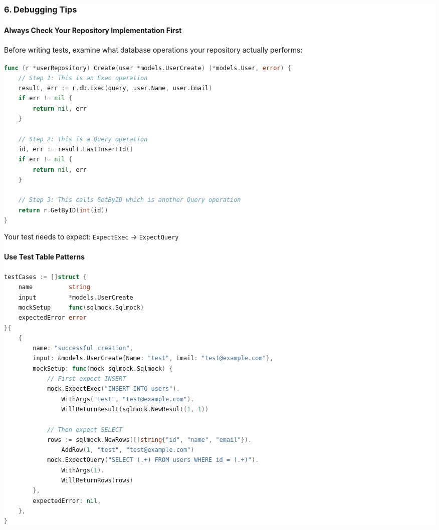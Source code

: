 ### 6. Debugging Tips

#### Always Check Your Repository Implementation First
Before writing tests, examine what database operations your repository actually performs:

```go
func (r *userRepository) Create(user *models.UserCreate) (*models.User, error) {
    // Step 1: This is an Exec operation
    result, err := r.db.Exec(query, user.Name, user.Email)
    if err != nil {
        return nil, err
    }

    // Step 2: This is a Query operation  
    id, err := result.LastInsertId()
    if err != nil {
        return nil, err
    }

    // Step 3: This calls GetByID which is another Query operation
    return r.GetByID(int(id))
}
```

Your test needs to expect: `ExpectExec` → `ExpectQuery`

#### Use Test Table Patterns
```go
testCases := []struct {
    name          string
    input         *models.UserCreate
    mockSetup     func(sqlmock.Sqlmock)
    expectedError error
}{
    {
        name: "successful creation",
        input: &models.UserCreate{Name: "test", Email: "test@example.com"},
        mockSetup: func(mock sqlmock.Sqlmock) {
            // First expect INSERT
            mock.ExpectExec("INSERT INTO users").
                WithArgs("test", "test@example.com").
                WillReturnResult(sqlmock.NewResult(1, 1))
            
            // Then expect SELECT
            rows := sqlmock.NewRows([]string{"id", "name", "email"}).
                AddRow(1, "test", "test@example.com")
            mock.ExpectQuery("SELECT (.+) FROM users WHERE id = (.+)").
                WithArgs(1).
                WillReturnRows(rows)
        },
        expectedError: nil,
    },
}
```
